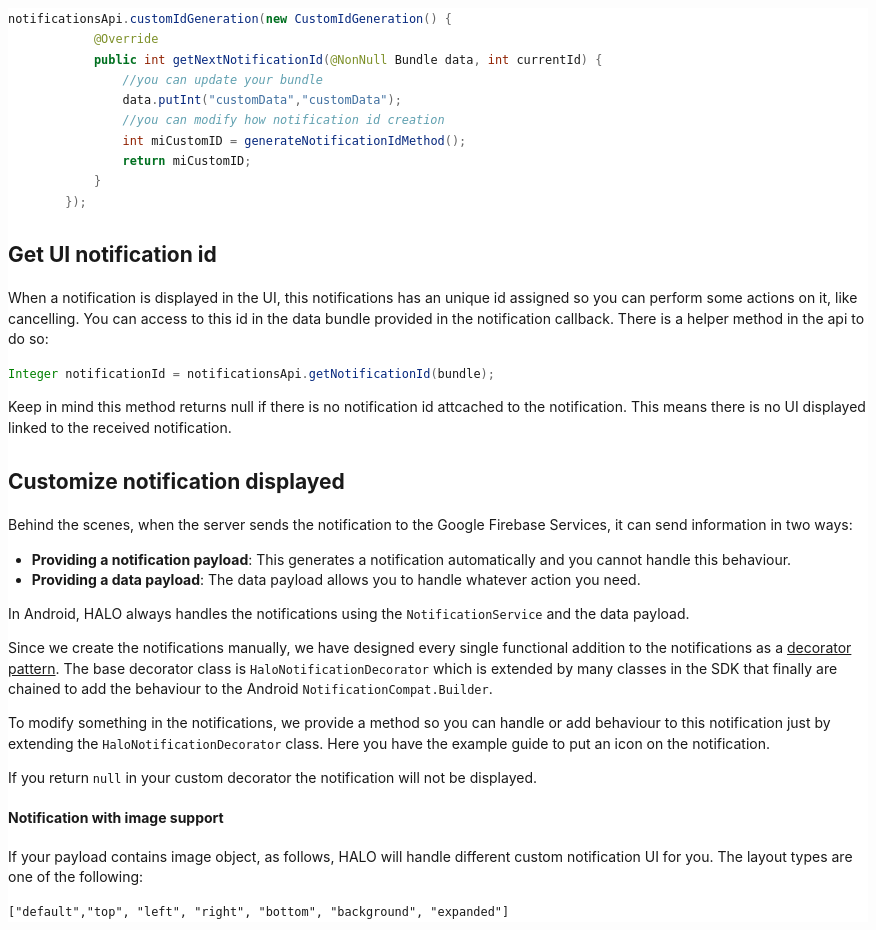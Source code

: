 ```java
notificationsApi.customIdGeneration(new CustomIdGeneration() {
            @Override
            public int getNextNotificationId(@NonNull Bundle data, int currentId) {
                //you can update your bundle
                data.putInt("customData","customData");
                //you can modify how notification id creation
                int miCustomID = generateNotificationIdMethod();
                return miCustomID;
            }
        });
```


## Get UI notification id
When a notification is displayed in the UI, this notifications has an unique id assigned so you can perform some actions on it, like cancelling. You can access to this id in the data bundle provided in the notification callback. There is a helper method in the api to do so:

```java
Integer notificationId = notificationsApi.getNotificationId(bundle);
```

Keep in mind this method returns null if there is no notification id attcached to the notification. This means there is no UI displayed linked to the received notification.

## Customize notification displayed

Behind the scenes, when the server sends the notification to the Google Firebase Services, it can send information in two ways:

* __Providing a notification payload__: This generates a notification automatically and you cannot handle this behaviour.
* __Providing a data payload__: The data payload allows you to handle whatever action you need.

In Android, HALO always handles the notifications using the ```NotificationService``` and the data payload.

Since we create the notifications manually, we have designed every single functional addition to the notifications as a [decorator pattern](https://en.wikipedia.org/wiki/Decorator_pattern). The base decorator class is ```HaloNotificationDecorator``` which is extended by many classes in the SDK that finally are chained to add the behaviour to the Android ```NotificationCompat.Builder```.

To modify something in the notifications, we provide a method so you can handle or add behaviour to this notification just by extending the ```HaloNotificationDecorator``` class. Here you have the example guide to put an icon on the notification.

If you return ```null``` in your custom decorator the notification will not be displayed.

#### Notification with image support

If your payload contains image object, as follows, HALO will handle different custom notification UI for you. The layout types are one of the following:

```
["default","top", "left", "right", "bottom", "background", "expanded"]
```
